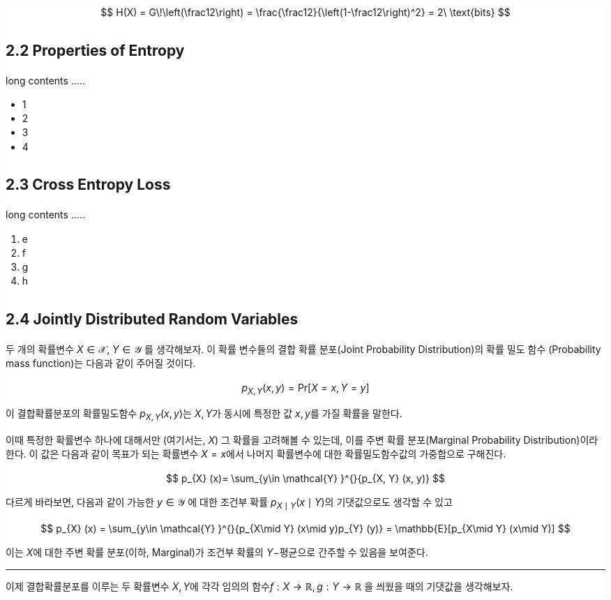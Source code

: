 $$
H(X) = G\!\left(\frac12\right)
= \frac{\frac12}{\left(1-\frac12\right)^2}
= 2\ \text{bits}
$$



## 2.2 Properties of Entropy

long contents .....

- 1
- 2
- 3
- 4

## 2.3 Cross Entropy Loss

long contents .....

1. e
2. f
3. g
4. h

## 2.4 Jointly Distributed Random Variables

두 개의 확률변수 $X \in \mathcal{X},\ Y \in  \mathcal{Y}$ 를 생각해보자. 이 확률 변수들의 결합 확률 분포(Joint Probability Distribution)의 확률 밀도 함수 (Probability mass function)는 다음과 같이 주어질 것이다.

$$
p_{X, Y}(x, y)= \mathrm{Pr} [X=x, Y=y]
$$

이 결합확률분포의 확률밀도함수 $p_{X,Y}(x,y)$는 $X, Y$가 동시에 특정한 값 $x, y$를 가질 확률을 말한다.

이때 특정한 확률변수 하나에 대해서만 (여기서는, $X$) 그 확률을 고려해볼 수 있는데, 이를 주변 확률 분포(Marginal Probability Distribution)이라 한다. 이 값은 다음과 같이 목표가 되는 확률변수 $X=x$에서 나머지 확률변수에 대한 확률밀도함수값의 가중합으로 구해진다.

$$
p_{X} (x)= \sum_{y\in \mathcal{Y} }^{}{p_{X, Y} (x, y)}
$$

다르게 바라보면, 다음과 같이 가능한 $y \in \mathcal{Y}$ 에 대한 조건부 확률 $p_{X\mid Y}(x\mid Y)$의 기댓값으로도 생각할 수 있고

$$
p_{X} (x) = \sum_{y\in \mathcal{Y} }^{}{p_{X\mid Y} (x\mid y)p_{Y} (y)} = \mathbb{E}[p_{X\mid Y} (x\mid Y)]
$$

이는 $X$에 대한 주변 확률 분포(이하, Marginal)가 조건부 확률의 $Y-$평균으로 간주할 수 있음을 보여준다.

---

이제 결합확률분포를 이루는 두 확률변수 $X, Y$에 각각 임의의 함수$f: X\to \mathbb{R}, g: Y\to \mathbb{R}$ 을 씌웠을 때의 기댓값을 생각해보자.
